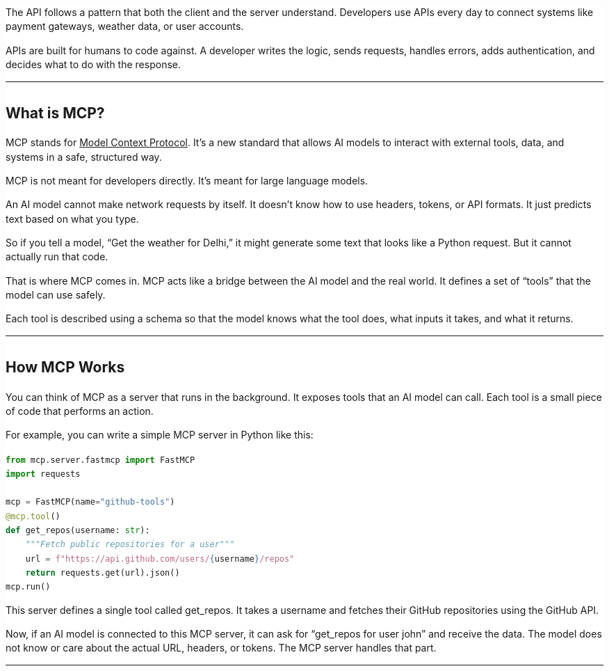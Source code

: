 The API follows a pattern that both the client and the server understand. Developers use APIs every day to connect systems like payment gateways, weather data, or user accounts.

APIs are built for humans to code against. A developer writes the logic, sends requests, handles errors, adds authentication, and decides what to do with the response.

---

## What is MCP?

MCP stands for [<VPIcon icon="fas fa-globe"/>Model Context Protocol](https://turingtalks.ai/p/how-model-context-protocol-works). It’s a new standard that allows AI models to interact with external tools, data, and systems in a safe, structured way.

MCP is not meant for developers directly. It’s meant for large language models.

An AI model cannot make network requests by itself. It doesn’t know how to use headers, tokens, or API formats. It just predicts text based on what you type.

So if you tell a model, “Get the weather for Delhi,” it might generate some text that looks like a Python request. But it cannot actually run that code.

That is where MCP comes in. MCP acts like a bridge between the AI model and the real world. It defines a set of “tools” that the model can use safely.

Each tool is described using a schema so that the model knows what the tool does, what inputs it takes, and what it returns.

---

## How MCP Works

You can think of MCP as a server that runs in the background. It exposes tools that an AI model can call. Each tool is a small piece of code that performs an action.

For example, you can write a simple MCP server in Python like this:

```py
from mcp.server.fastmcp import FastMCP
import requests

mcp = FastMCP(name="github-tools")
@mcp.tool()
def get_repos(username: str):
    """Fetch public repositories for a user"""
    url = f"https://api.github.com/users/{username}/repos"
    return requests.get(url).json()
mcp.run()
```

This server defines a single tool called get_repos. It takes a username and fetches their GitHub repositories using the GitHub API.

Now, if an AI model is connected to this MCP server, it can ask for “get_repos for user john” and receive the data. The model does not know or care about the actual URL, headers, or tokens. The MCP server handles that part.

---